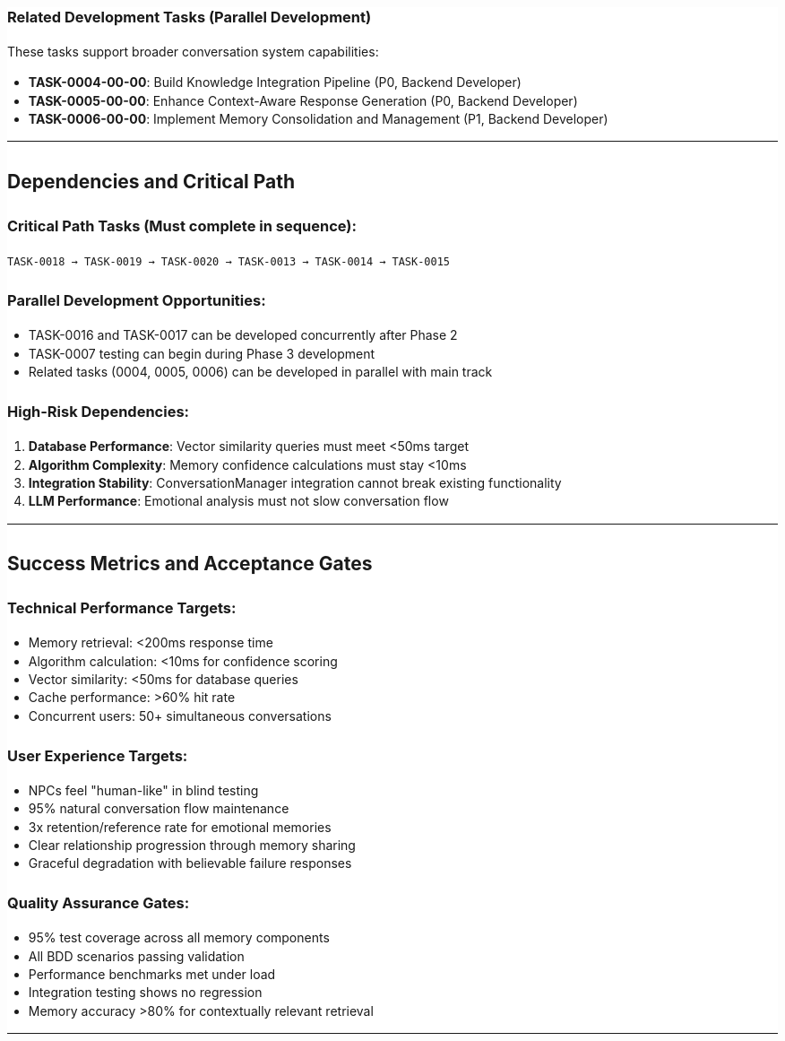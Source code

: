 ### Related Development Tasks (Parallel Development)
These tasks support broader conversation system capabilities:

- **TASK-0004-00-00**: Build Knowledge Integration Pipeline (P0, Backend Developer)
- **TASK-0005-00-00**: Enhance Context-Aware Response Generation (P0, Backend Developer)  
- **TASK-0006-00-00**: Implement Memory Consolidation and Management (P1, Backend Developer)

---

## Dependencies and Critical Path

### Critical Path Tasks (Must complete in sequence):
```
TASK-0018 → TASK-0019 → TASK-0020 → TASK-0013 → TASK-0014 → TASK-0015
```

### Parallel Development Opportunities:
- TASK-0016 and TASK-0017 can be developed concurrently after Phase 2
- TASK-0007 testing can begin during Phase 3 development
- Related tasks (0004, 0005, 0006) can be developed in parallel with main track

### High-Risk Dependencies:
1. **Database Performance**: Vector similarity queries must meet <50ms target
2. **Algorithm Complexity**: Memory confidence calculations must stay <10ms  
3. **Integration Stability**: ConversationManager integration cannot break existing functionality
4. **LLM Performance**: Emotional analysis must not slow conversation flow

---

## Success Metrics and Acceptance Gates

### Technical Performance Targets:
- Memory retrieval: <200ms response time
- Algorithm calculation: <10ms for confidence scoring
- Vector similarity: <50ms for database queries
- Cache performance: >60% hit rate
- Concurrent users: 50+ simultaneous conversations

### User Experience Targets:
- NPCs feel "human-like" in blind testing
- 95% natural conversation flow maintenance
- 3x retention/reference rate for emotional memories
- Clear relationship progression through memory sharing
- Graceful degradation with believable failure responses

### Quality Assurance Gates:
- 95% test coverage across all memory components
- All BDD scenarios passing validation
- Performance benchmarks met under load
- Integration testing shows no regression
- Memory accuracy >80% for contextually relevant retrieval

---